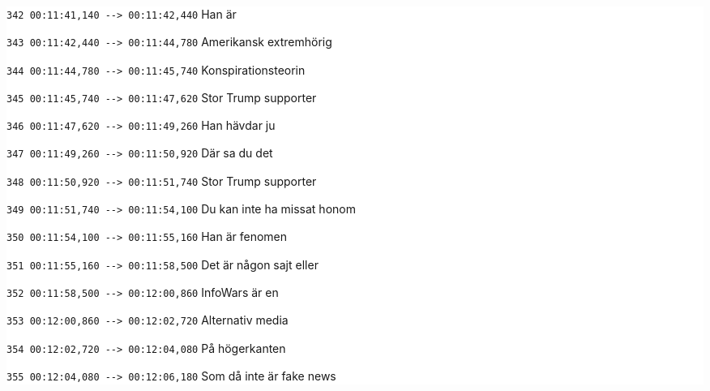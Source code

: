 

`342 00:11:41,140 --> 00:11:42,440`
Han är



`343 00:11:42,440 --> 00:11:44,780`
Amerikansk extremhörig



`344 00:11:44,780 --> 00:11:45,740`
Konspirationsteorin



`345 00:11:45,740 --> 00:11:47,620`
Stor Trump supporter



`346 00:11:47,620 --> 00:11:49,260`
Han hävdar ju



`347 00:11:49,260 --> 00:11:50,920`
Där sa du det



`348 00:11:50,920 --> 00:11:51,740`
Stor Trump supporter



`349 00:11:51,740 --> 00:11:54,100`
Du kan inte ha missat honom



`350 00:11:54,100 --> 00:11:55,160`
Han är fenomen



`351 00:11:55,160 --> 00:11:58,500`
Det är någon sajt eller



`352 00:11:58,500 --> 00:12:00,860`
InfoWars är en



`353 00:12:00,860 --> 00:12:02,720`
Alternativ media



`354 00:12:02,720 --> 00:12:04,080`
På högerkanten



`355 00:12:04,080 --> 00:12:06,180`
Som då inte är fake news
